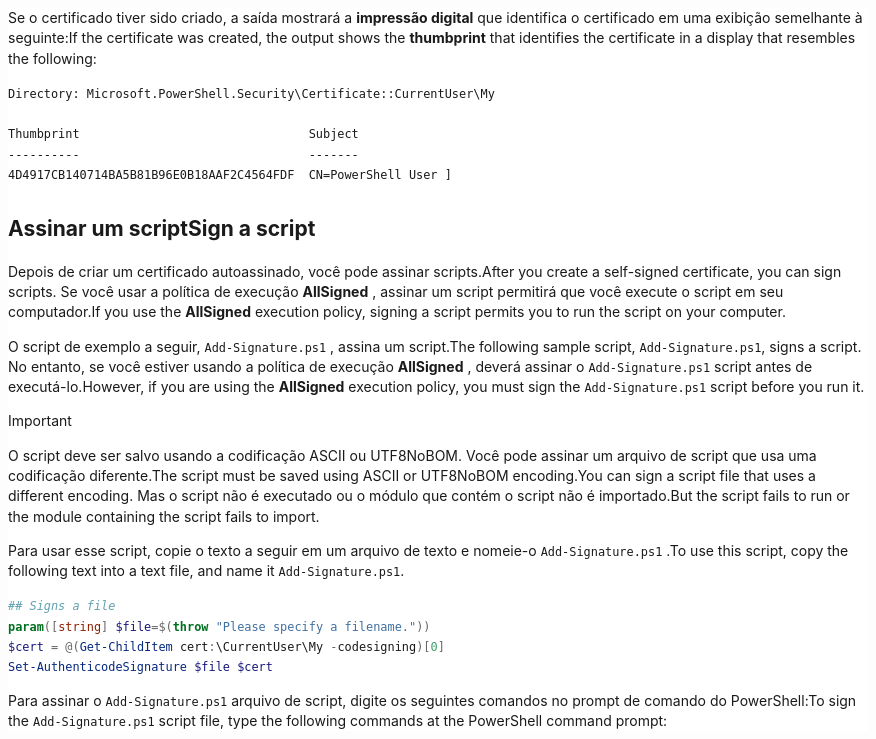 <span data-ttu-id="696d0-171">Se o certificado tiver sido criado, a saída mostrará a **impressão digital** que identifica o certificado em uma exibição semelhante à seguinte:</span><span class="sxs-lookup"><span data-stu-id="696d0-171">If the certificate was created, the output shows the **thumbprint** that identifies the certificate in a display that resembles the following:</span></span>

```Output
Directory: Microsoft.PowerShell.Security\Certificate::CurrentUser\My

Thumbprint                                Subject
----------                                -------
4D4917CB140714BA5B81B96E0B18AAF2C4564FDF  CN=PowerShell User ]
```

## <a name="sign-a-script"></a><span data-ttu-id="696d0-172">Assinar um script</span><span class="sxs-lookup"><span data-stu-id="696d0-172">Sign a script</span></span>

<span data-ttu-id="696d0-173">Depois de criar um certificado autoassinado, você pode assinar scripts.</span><span class="sxs-lookup"><span data-stu-id="696d0-173">After you create a self-signed certificate, you can sign scripts.</span></span> <span data-ttu-id="696d0-174">Se você usar a política de execução **AllSigned** , assinar um script permitirá que você execute o script em seu computador.</span><span class="sxs-lookup"><span data-stu-id="696d0-174">If you use the **AllSigned** execution policy, signing a script permits you to run the script on your computer.</span></span>

<span data-ttu-id="696d0-175">O script de exemplo a seguir, `Add-Signature.ps1` , assina um script.</span><span class="sxs-lookup"><span data-stu-id="696d0-175">The following sample script, `Add-Signature.ps1`, signs a script.</span></span> <span data-ttu-id="696d0-176">No entanto, se você estiver usando a política de execução **AllSigned** , deverá assinar o `Add-Signature.ps1` script antes de executá-lo.</span><span class="sxs-lookup"><span data-stu-id="696d0-176">However, if you are using the **AllSigned** execution policy, you must sign the `Add-Signature.ps1` script before you run it.</span></span>

> [!IMPORTANT]
> <span data-ttu-id="696d0-177">O script deve ser salvo usando a codificação ASCII ou UTF8NoBOM. Você pode assinar um arquivo de script que usa uma codificação diferente.</span><span class="sxs-lookup"><span data-stu-id="696d0-177">The script must be saved using ASCII or UTF8NoBOM encoding.You can sign a script file that uses a different encoding.</span></span> <span data-ttu-id="696d0-178">Mas o script não é executado ou o módulo que contém o script não é importado.</span><span class="sxs-lookup"><span data-stu-id="696d0-178">But the script fails to run or the module containing the script fails to import.</span></span>

<span data-ttu-id="696d0-179">Para usar esse script, copie o texto a seguir em um arquivo de texto e nomeie-o `Add-Signature.ps1` .</span><span class="sxs-lookup"><span data-stu-id="696d0-179">To use this script, copy the following text into a text file, and name it `Add-Signature.ps1`.</span></span>

```powershell
## Signs a file
param([string] $file=$(throw "Please specify a filename."))
$cert = @(Get-ChildItem cert:\CurrentUser\My -codesigning)[0]
Set-AuthenticodeSignature $file $cert
```

<span data-ttu-id="696d0-180">Para assinar o `Add-Signature.ps1` arquivo de script, digite os seguintes comandos no prompt de comando do PowerShell:</span><span class="sxs-lookup"><span data-stu-id="696d0-180">To sign the `Add-Signature.ps1` script file, type the following commands at the PowerShell command prompt:</span></span>

